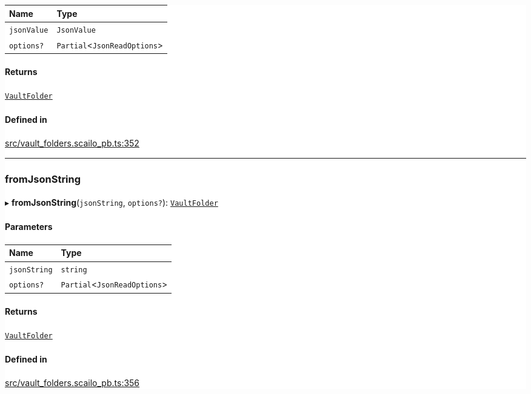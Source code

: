 | Name | Type |
| :------ | :------ |
| `jsonValue` | `JsonValue` |
| `options?` | `Partial`\<`JsonReadOptions`\> |

#### Returns

[`VaultFolder`](VaultFolder.md)

#### Defined in

[src/vault_folders.scailo_pb.ts:352](https://github.com/scailo/ts-sdk/blob/c10a36b57201dfa5903d4b53efa1e62aa6208936/src/vault_folders.scailo_pb.ts#L352)

___

### fromJsonString

▸ **fromJsonString**(`jsonString`, `options?`): [`VaultFolder`](VaultFolder.md)

#### Parameters

| Name | Type |
| :------ | :------ |
| `jsonString` | `string` |
| `options?` | `Partial`\<`JsonReadOptions`\> |

#### Returns

[`VaultFolder`](VaultFolder.md)

#### Defined in

[src/vault_folders.scailo_pb.ts:356](https://github.com/scailo/ts-sdk/blob/c10a36b57201dfa5903d4b53efa1e62aa6208936/src/vault_folders.scailo_pb.ts#L356)
